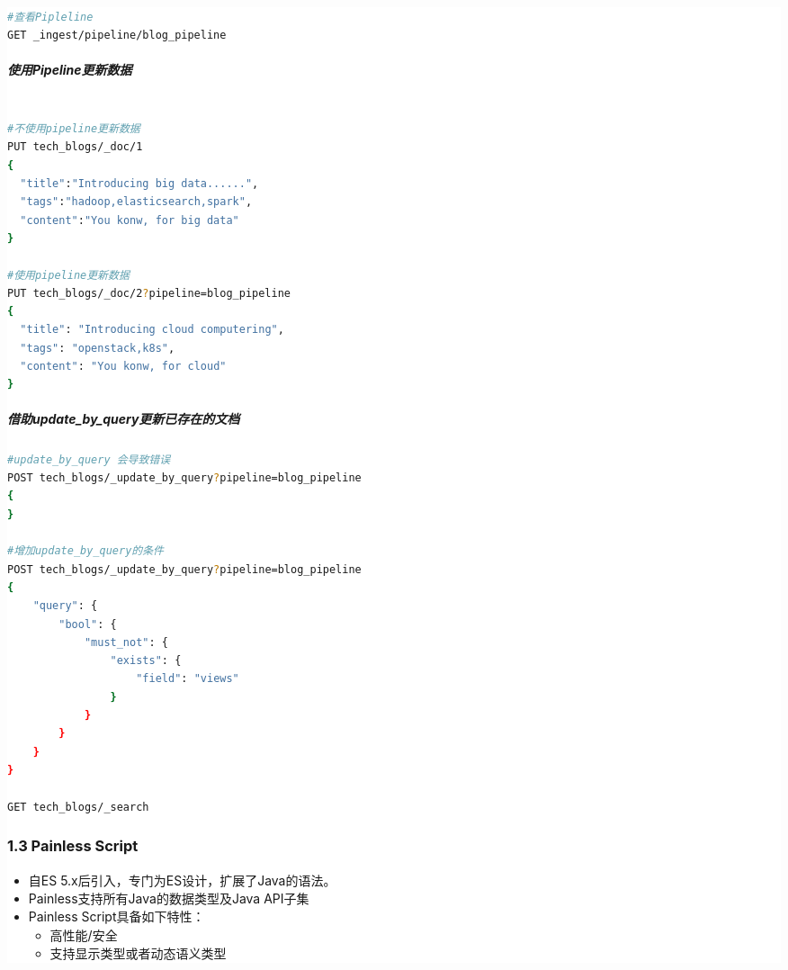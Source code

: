 ```bash
#查看Pipleline
GET _ingest/pipeline/blog_pipeline
```

#####  使用Pipeline更新数据

```bash

#不使用pipeline更新数据
PUT tech_blogs/_doc/1
{
  "title":"Introducing big data......",
  "tags":"hadoop,elasticsearch,spark",
  "content":"You konw, for big data"
}

#使用pipeline更新数据
PUT tech_blogs/_doc/2?pipeline=blog_pipeline
{
  "title": "Introducing cloud computering",
  "tags": "openstack,k8s",
  "content": "You konw, for cloud"
}
```

##### 借助update_by_query更新已存在的文档

```bash
#update_by_query 会导致错误
POST tech_blogs/_update_by_query?pipeline=blog_pipeline
{
}

#增加update_by_query的条件
POST tech_blogs/_update_by_query?pipeline=blog_pipeline
{
    "query": {
        "bool": {
            "must_not": {
                "exists": {
                    "field": "views"
                }
            }
        }
    }
}

GET tech_blogs/_search
```

### 1.3 Painless Script

- 自ES 5.x后引入，专门为ES设计，扩展了Java的语法。
- Painless支持所有Java的数据类型及Java API子集
- Painless Script具备如下特性：
  - 高性能/安全
  - 支持显示类型或者动态语义类型
